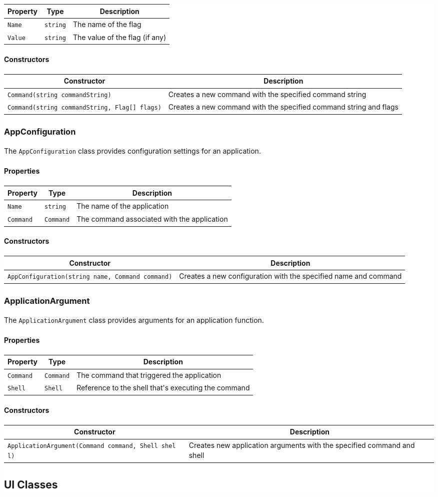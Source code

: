 | Property | Type | Description |
|----------|------|-------------|
| `Name` | `string` | The name of the flag |
| `Value` | `string` | The value of the flag (if any) |

#### Constructors

| Constructor | Description |
|-------------|-------------|
| `Command(string commandString)` | Creates a new command with the specified command string |
| `Command(string commandString, Flag[] flags)` | Creates a new command with the specified command string and flags |

### AppConfiguration

The `AppConfiguration` class provides configuration settings for an application.

#### Properties

| Property | Type | Description |
|----------|------|-------------|
| `Name` | `string` | The name of the application |
| `Command` | `Command` | The command associated with the application |

#### Constructors

| Constructor | Description |
|-------------|-------------|
| `AppConfiguration(string name, Command command)` | Creates a new configuration with the specified name and command |

### ApplicationArgument

The `ApplicationArgument` class provides arguments for an application function.

#### Properties

| Property | Type | Description |
|----------|------|-------------|
| `Command` | `Command` | The command that triggered the application |
| `Shell` | `Shell` | Reference to the shell that's executing the command |

#### Constructors

| Constructor | Description |
|-------------|-------------|
| `ApplicationArgument(Command command, Shell shell)` | Creates new application arguments with the specified command and shell |

## UI Classes
